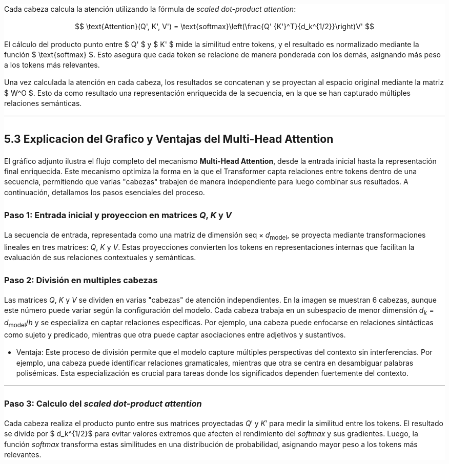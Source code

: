 Cada cabeza calcula la atención utilizando la fórmula de *scaled dot-product attention*:

$$
\text{Attention}(Q', K', V') = \text{softmax}\left(\frac{Q' {K'}^T}{d_k^{1/2}}\right)V'
$$

El cálculo del producto punto entre $ Q' $ y $ K' $ mide la similitud entre tokens, y el resultado es normalizado mediante la función $ \text{softmax} $. Esto asegura que cada token se relacione de manera ponderada con los demás, asignando más peso a los tokens más relevantes.

Una vez calculada la atención en cada cabeza, los resultados se concatenan y se proyectan al espacio original mediante la matriz $ W^O $. Esto da como resultado una representación enriquecida de la secuencia, en la que se han capturado múltiples relaciones semánticas.

---

## 5.3 Explicacion del Grafico y Ventajas del Multi-Head Attention

El gráfico adjunto ilustra el flujo completo del mecanismo **Multi-Head Attention**, desde la entrada inicial hasta la representación final enriquecida. Este mecanismo optimiza la forma en la que el Transformer capta relaciones entre tokens dentro de una secuencia, permitiendo que varias "cabezas" trabajen de manera independiente para luego combinar sus resultados. A continuación, detallamos los pasos esenciales del proceso.

### Paso 1: Entrada inicial y proyeccion en matrices $Q$, $K$ y $V$

La secuencia de entrada, representada como una matriz de dimensión $\text{seq} \times d_\text{model}$, se proyecta mediante transformaciones lineales en tres matrices: $Q$, $K$ y $V$. Estas proyecciones convierten los tokens en representaciones internas que facilitan la evaluación de sus relaciones contextuales y semánticas.

### Paso 2: División en multiples cabezas

Las matrices $Q$, $K$ y $V$ se dividen en varias "cabezas" de atención independientes. En la imagen se muestran 6 cabezas, aunque este número puede variar según la configuración del modelo. Cada cabeza trabaja en un subespacio de menor dimensión $d_k = d_\text{model}/h$ y se especializa en captar relaciones específicas. Por ejemplo, una cabeza puede enfocarse en relaciones sintácticas como sujeto y predicado, mientras que otra puede captar asociaciones entre adjetivos y sustantivos.

* Ventaja: Este proceso de división permite que el modelo capture múltiples perspectivas del contexto sin interferencias. Por ejemplo, una cabeza puede identificar relaciones gramaticales, mientras que otra se centra en desambiguar palabras polisémicas. Esta especialización es crucial para tareas donde los significados dependen fuertemente del contexto.

---

### Paso 3: Calculo del *scaled dot-product attention*

Cada cabeza realiza el producto punto entre sus matrices proyectadas $Q'$ y $K'$ para medir la similitud entre los tokens. El resultado se divide por $ d_k^{1/2}$ para evitar valores extremos que afecten el rendimiento del $softmax$ y sus gradientes. Luego, la función $softmax$ transforma estas similitudes en una distribución de probabilidad, asignando mayor peso a los tokens más relevantes.
